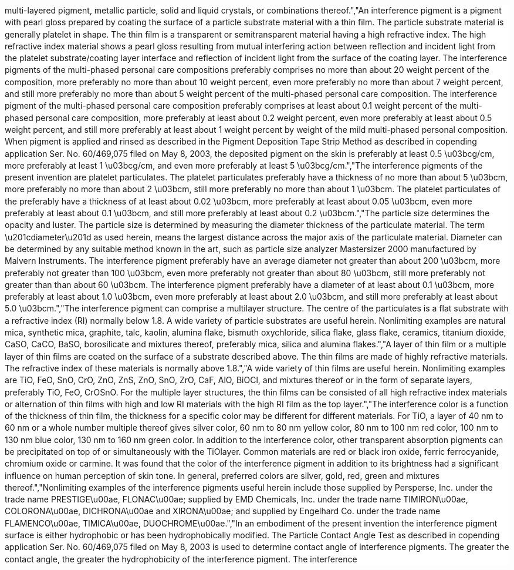 multi-layered pigment, metallic particle, solid and liquid crystals, or combinations thereof.","An interference pigment is a pigment with pearl gloss prepared by coating the surface of a particle substrate material with a thin film. The particle substrate material is generally platelet in shape. The thin film is a transparent or semitransparent material having a high refractive index. The high refractive index material shows a pearl gloss resulting from mutual interfering action between reflection and incident light from the platelet substrate\/coating layer interface and reflection of incident light from the surface of the coating layer. The interference pigments of the multi-phased personal care compositions preferably comprises no more than about 20 weight percent of the composition, more preferably no more than about 10 weight percent, even more preferably no more than about 7 weight percent, and still more preferably no more than about 5 weight percent of the multi-phased personal care composition. The interference pigment of the multi-phased personal care composition preferably comprises at least about 0.1 weight percent of the multi-phased personal care composition, more preferably at least about 0.2 weight percent, even more preferably at least about 0.5 weight percent, and still more preferably at least about 1 weight percent by weight of the mild multi-phased personal composition. When pigment is applied and rinsed as described in the Pigment Deposition Tape Strip Method as described in copending application Ser. No. 60\/469,075 filed on May 8, 2003, the deposited pigment on the skin is preferably at least 0.5 \u03bcg\/cm, more preferably at least 1 \u03bcg\/cm, and even more preferably at least 5 \u03bcg\/cm.","The interference pigments of the present invention are platelet particulates. The platelet particulates preferably have a thickness of no more than about 5 \u03bcm, more preferably no more than about 2 \u03bcm, still more preferably no more than about 1 \u03bcm. The platelet particulates of the preferably have a thickness of at least about 0.02 \u03bcm, more preferably at least about 0.05 \u03bcm, even more preferably at least about 0.1 \u03bcm, and still more preferably at least about 0.2 \u03bcm.","The particle size determines the opacity and luster. The particle size is determined by measuring the diameter thickness of the particulate material. The term \u201cdiameter\u201d as used herein, means the largest distance across the major axis of the particulate material. Diameter can be determined by any suitable method known in the art, such as particle size analyzer Mastersizer 2000 manufactured by Malvern Instruments. The interference pigment preferably have an average diameter not greater than about 200 \u03bcm, more preferably not greater than 100 \u03bcm, even more preferably not greater than about 80 \u03bcm, still more preferably not greater than than about 60 \u03bcm. The interference pigment preferably have a diameter of at least about 0.1 \u03bcm, more preferably at least about 1.0 \u03bcm, even more preferably at least about 2.0 \u03bcm, and still more preferably at least about 5.0 \u03bcm.","The interference pigment can comprise a multilayer structure. The centre of the particulates is a flat substrate with a refractive index (RI) normally below 1.8. A wide variety of particle substrates are useful herein. Nonlimiting examples are natural mica, synthetic mica, graphite, talc, kaolin, alumina flake, bismuth oxychloride, silica flake, glass flake, ceramics, titanium dioxide, CaSO, CaCO, BaSO, borosilicate and mixtures thereof, preferably mica, silica and alumina flakes.","A layer of thin film or a multiple layer of thin films are coated on the surface of a substrate described above. The thin films are made of highly refractive materials. The refractive index of these materials is normally above 1.8.","A wide variety of thin films are useful herein. Nonlimiting examples are TiO, FeO, SnO, CrO, ZnO, ZnS, ZnO, SnO, ZrO, CaF, AlO, BiOCl, and mixtures thereof or in the form of separate layers, preferably TiO, FeO, CrOSnO. For the multiple layer structures, the thin films can be consisted of all high refractive index materials or alternation of thin films with high and low RI materials with the high RI film as the top layer.","The interference color is a function of the thickness of thin film, the thickness for a specific color may be different for different materials. For TiO, a layer of 40 nm to 60 nm or a whole number multiple thereof gives silver color, 60 nm to 80 nm yellow color, 80 nm to 100 nm red color, 100 nm to 130 nm blue color, 130 nm to 160 nm green color. In addition to the interference color, other transparent absorption pigments can be precipitated on top of or simultaneously with the TiOlayer. Common materials are red or black iron oxide, ferric ferrocyanide, chromium oxide or carmine. It was found that the color of the interference pigment in addition to its brightness had a significant influence on human perception of skin tone. In general, preferred colors are silver, gold, red, green and mixtures thereof.","Nonlimiting examples of the interference pigments useful herein include those supplied by Persperse, Inc. under the trade name PRESTIGE\u00ae, FLONAC\u00ae; supplied by EMD Chemicals, Inc. under the trade name TIMIRON\u00ae, COLORONA\u00ae, DICHRONA\u00ae and XIRONA\u00ae; and supplied by Engelhard Co. under the trade name FLAMENCO\u00ae, TIMICA\u00ae, DUOCHROME\u00ae.","In an embodiment of the present invention the interference pigment surface is either hydrophobic or has been hydrophobically modified. The Particle Contact Angle Test as described in copending application Ser. No. 60\/469,075 filed on May 8, 2003 is used to determine contact angle of interference pigments. The greater the contact angle, the greater the hydrophobicity of the interference pigment. The interference